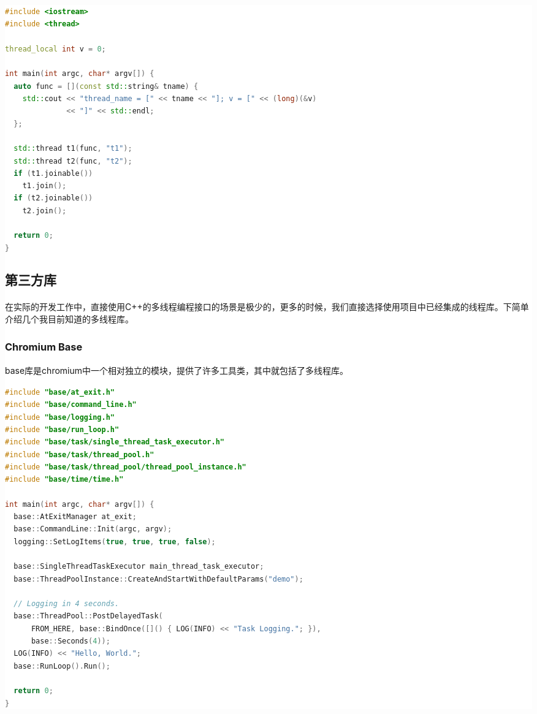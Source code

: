 ```cpp linenums="1"
#include <iostream>
#include <thread>

thread_local int v = 0;

int main(int argc, char* argv[]) {
  auto func = [](const std::string& tname) {
    std::cout << "thread_name = [" << tname << "]; v = [" << (long)(&v)
              << "]" << std::endl;
  };

  std::thread t1(func, "t1");
  std::thread t2(func, "t2");
  if (t1.joinable())
    t1.join();
  if (t2.joinable())
    t2.join();

  return 0;
}
```

## 第三方库

在实际的开发工作中，直接使用C++的多线程编程接口的场景是极少的，更多的时候，我们直接选择使用项目中已经集成的线程库。下简单介绍几个我目前知道的多线程库。

### Chromium Base

base库是chromium中一个相对独立的模块，提供了许多工具类，其中就包括了多线程库。

```cpp linenums="1"
#include "base/at_exit.h"
#include "base/command_line.h"
#include "base/logging.h"
#include "base/run_loop.h"
#include "base/task/single_thread_task_executor.h"
#include "base/task/thread_pool.h"
#include "base/task/thread_pool/thread_pool_instance.h"
#include "base/time/time.h"

int main(int argc, char* argv[]) {
  base::AtExitManager at_exit;
  base::CommandLine::Init(argc, argv);
  logging::SetLogItems(true, true, true, false);

  base::SingleThreadTaskExecutor main_thread_task_executor;
  base::ThreadPoolInstance::CreateAndStartWithDefaultParams("demo");

  // Logging in 4 seconds.
  base::ThreadPool::PostDelayedTask(
      FROM_HERE, base::BindOnce([]() { LOG(INFO) << "Task Logging."; }),
      base::Seconds(4));
  LOG(INFO) << "Hello, World.";
  base::RunLoop().Run();

  return 0;
}
```


[^1]: [What is the purpose of std::function and how to use it?](https://stackoverflow.com/questions/20353210/what-is-the-purpose-of-stdfunction-and-how-to-use-it)
[^2]: [std::function](https://www.cnblogs.com/heartchord/p/5017071.html)
[^3]: [C++11新特性之std::function](https://blog.csdn.net/wangshubo1989/article/details/49134235)
[^4]: [Concurrency support library](https://en.cppreference.com/w/cpp/thread)
[^5]: [C++ 執行緒：promise、future、packaged_task 與 async 的使用方法](https://zh-blog.logan.tw/2021/09/26/cxx-thread-promise-future-packaged-task-async-usage/)
[^6]: [C++11 多线程 future/promise简介](https://blog.csdn.net/jiange_zh/article/details/51602938)
[^7]: [通俗讲解c++ future/shared_future](https://blog.csdn.net/qq_38836770/article/details/108827652)
[^8]: [c++ 如果异步执行是必需的，指定std::launch::async策略](https://zhuanlan.zhihu.com/p/349349488)
[^9]: [c++多线程（十九） - std::timed_mutex](https://blog.csdn.net/liyazhen2011/article/details/89811564)
[^10]: [C++11 std::unique_lock与std::lock_guard区别及多线程应用实例](https://www.cnblogs.com/fnlingnzb-learner/p/9542183.html)
[^11]: [C++11多线程编程(三)——lock_guard和unique_lock](https://zhuanlan.zhihu.com/p/340348726)
[^12]: [std::unique_lock与std::lock_guard](https://www.jianshu.com/p/7eba4f722e07)
[^13]: [std::unique_lock](https://stackoverflow.com/questions/20516773/stdunique-lockstdmutex-or-stdlock-guardstdmutex)
[^14]: [std::lock_guard和std::unique_lock的差别](https://chhy2009.github.io/2018/09/23/c11concurrency/c11concurrency/)
[^15]: [C++ 11 关键字：thread_local](https://zhuanlan.zhihu.com/p/77585472)
[^16]: [Storage class specifiers](https://en.cppreference.com/w/cpp/language/storage_duration)
[^17]: [All about thread-local storage](https://maskray.me/blog/2021-02-14-all-about-thread-local-storage)
[^18]: [chromium/src/base - Git at Google](https://chromium.googlesource.com/chromium/src/base/)
[^19]: [QtConcurrent::run()](https://doc.qt.io/qt-6.2/concurrent-changes-qt6.html#qtconcurrent-run)
[^20]: [taskflow/taskflow - A General-purpose Parallel and Heterogeneous Task Programming System](https://github.com/taskflow/taskflow.git)